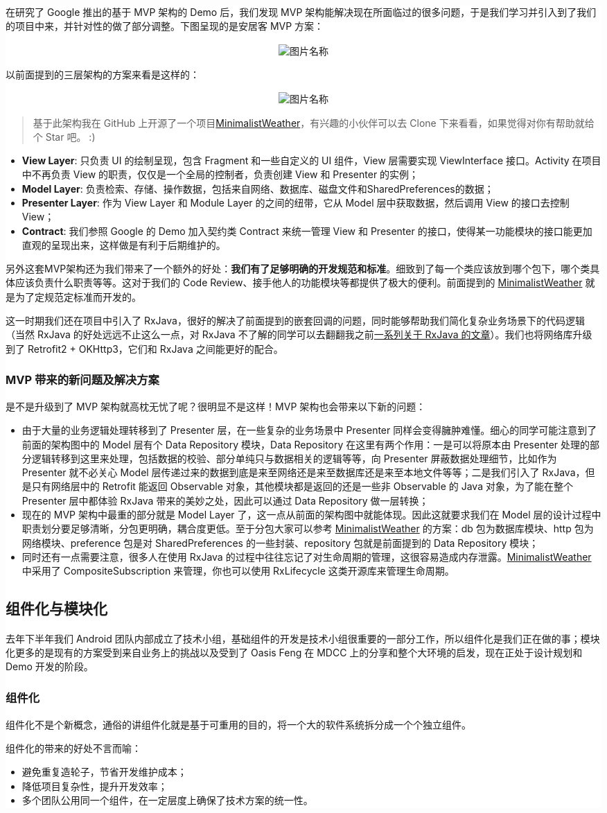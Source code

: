 在研究了 Google 推出的基于 MVP 架构的 Demo 后，我们发现 MVP 架构能解决现在所面临过的很多问题，于是我们学习并引入到了我们的项目中来，并针对性的做了部分调整。下图呈现的是安居客 MVP 方案：
<div align="center"><img src="https://resources.baronzhang.com/Blog/Framework/Android/mvp1.png" width = "100%" alt="图片名称" align=center /></div>

以前面提到的三层架构的方案来看是这样的：
<div align="center"><img src="https://resources.baronzhang.com/Blog/Framework/Android/mvp2.1.png" width = "50%" alt="图片名称" align=center /></div>

> 基于此架构我在 GitHub 上开源了一个项目[MinimalistWeather](https://github.com/BaronZ88/MinimalistWeather)，有兴趣的小伙伴可以去 Clone 下来看看，如果觉得对你有帮助就给个 Star 吧。  :)

* **View Layer**: 只负责 UI 的绘制呈现，包含 Fragment 和一些自定义的 UI 组件，View 层需要实现 ViewInterface 接口。Activity 在项目中不再负责 View 的职责，仅仅是一个全局的控制者，负责创建 View 和 Presenter 的实例；
* **Model Layer**: 负责检索、存储、操作数据，包括来自网络、数据库、磁盘文件和SharedPreferences的数据；
* **Presenter Layer**: 作为 View Layer 和 Module Layer 的之间的纽带，它从 Model 层中获取数据，然后调用 View 的接口去控制 View；
* **Contract**: 我们参照 Google 的 Demo 加入契约类 Contract 来统一管理 View 和 Presenter 的接口，使得某一功能模块的接口能更加直观的呈现出来，这样做是有利于后期维护的。

另外这套MVP架构还为我们带来了一个额外的好处：**我们有了足够明确的开发规范和标准**。细致到了每一个类应该放到哪个包下，哪个类具体应该负责什么职责等等。这对于我们的 Code Review、接手他人的功能模块等都提供了极大的便利。前面提到的 [MinimalistWeather](https://github.com/BaronZ88/MinimalistWeather) 就是为了定规范定标准而开发的。

这一时期我们还在项目中引入了 RxJava，很好的解决了前面提到的嵌套回调的问题，同时能够帮助我们简化复杂业务场景下的代码逻辑（当然 RxJava 的好处远远不止这么一点，对 RxJava 不了解的同学可以去翻翻我之前[一系列关于 RxJava 的文章](https://zhuanlan.zhihu.com/p/20687178?refer=baron)）。我们也将网络库升级到了 Retrofit2 + OKHttp3，它们和 RxJava 之间能更好的配合。

### MVP 带来的新问题及解决方案

是不是升级到了 MVP 架构就高枕无忧了呢？很明显不是这样！MVP 架构也会带来以下新的问题：

* 由于大量的业务逻辑处理转移到了 Presenter 层，在一些复杂的业务场景中 Presenter 同样会变得臃肿难懂。细心的同学可能注意到了前面的架构图中的 Model 层有个 Data Repository 模块，Data Repository 在这里有两个作用：一是可以将原本由 Presenter 处理的部分逻辑转移到这里来处理，包括数据的校验、部分单纯只与数据相关的逻辑等等，向 Presenter 屏蔽数据处理细节，比如作为 Presenter 就不必关心 Model 层传递过来的数据到底是来至网络还是来至数据库还是来至本地文件等等；二是我们引入了 RxJava，但是只有网络层中的 Retrofit 能返回 Observable 对象，其他模块都是返回的还是一些非 Observable 的 Java 对象，为了能在整个 Presenter 层中都体验 RxJava 带来的美妙之处，因此可以通过 Data Repository 做一层转换；
* 现在的 MVP 架构中最重的部分就是 Model Layer 了，这一点从前面的架构图中就能体现。因此这就要求我们在 Model 层的设计过程中职责划分要足够清晰，分包更明确，耦合度更低。至于分包大家可以参考 [MinimalistWeather](https://github.com/BaronZ88/MinimalistWeather) 的方案：db 包为数据库模块、http 包为网络模块、preference 包是对 SharedPreferences 的一些封装、repository 包就是前面提到的 Data Repository 模块；
* 同时还有一点需要注意，很多人在使用 RxJava 的过程中往往忘记了对生命周期的管理，这很容易造成内存泄露。[MinimalistWeather](https://github.com/BaronZ88/MinimalistWeather) 中采用了 CompositeSubscription 来管理，你也可以使用 RxLifecycle 这类开源库来管理生命周期。

## 组件化与模块化

去年下半年我们 Android 团队内部成立了技术小组，基础组件的开发是技术小组很重要的一部分工作，所以组件化是我们正在做的事；模块化更多的是现有的方案受到来自业务上的挑战以及受到了 Oasis Feng 在 MDCC 上的分享和整个大环境的启发，现在正处于设计规划和 Demo 开发的阶段。

### 组件化

组件化不是个新概念，通俗的讲组件化就是基于可重用的目的，将一个大的软件系统拆分成一个个独立组件。

组件化的带来的好处不言而喻：

* 避免重复造轮子，节省开发维护成本；
* 降低项目复杂性，提升开发效率；
* 多个团队公用同一个组件，在一定层度上确保了技术方案的统一性。
